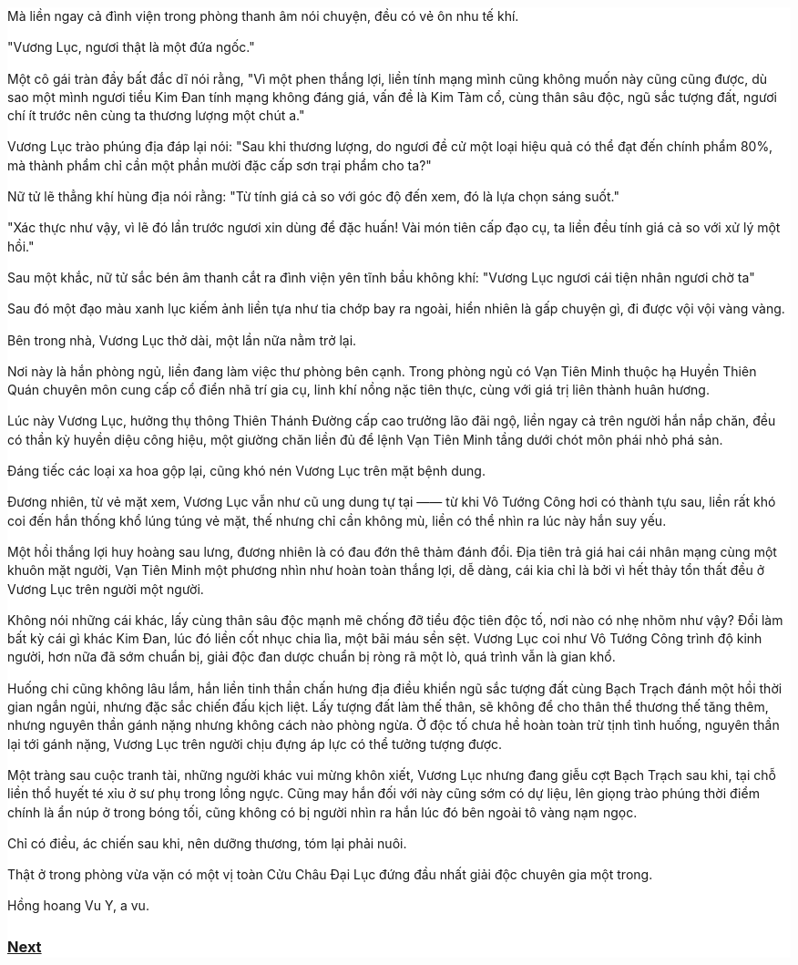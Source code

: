 Mà liền ngay cả đình viện trong phòng thanh âm nói chuyện, đều có vẻ ôn nhu tế khí.

"Vương Lục, ngươi thật là một đứa ngốc."

Một cô gái tràn đầy bất đắc dĩ nói rằng, "Vì một phen thắng lợi, liền tính mạng mình cũng không muốn này cũng cũng được, dù sao một mình ngươi tiểu Kim Đan tính mạng không đáng giá, vấn đề là Kim Tàm cổ, cùng thân sâu độc, ngũ sắc tượng đất, ngươi chí ít trước nên cùng ta thương lượng một chút a."

Vương Lục trào phúng địa đáp lại nói: "Sau khi thương lượng, do ngươi đề cử một loại hiệu quả có thể đạt đến chính phẩm 80%, mà thành phẩm chỉ cần một phần mười đặc cấp sơn trại phẩm cho ta?"

Nữ tử lẽ thẳng khí hùng địa nói rằng: "Từ tính giá cả so với góc độ đến xem, đó là lựa chọn sáng suốt."

"Xác thực như vậy, vì lẽ đó lần trước ngươi xin dùng để đặc huấn! Vài món tiên cấp đạo cụ, ta liền đều tính giá cả so với xử lý một hồi."

Sau một khắc, nữ tử sắc bén âm thanh cắt ra đình viện yên tĩnh bầu không khí: "Vương Lục ngươi cái tiện nhân ngươi chờ ta"

Sau đó một đạo màu xanh lục kiếm ảnh liền tựa như tia chớp bay ra ngoài, hiển nhiên là gấp chuyện gì, đi được vội vội vàng vàng.

Bên trong nhà, Vương Lục thở dài, một lần nữa nằm trở lại.

Nơi này là hắn phòng ngủ, liền đang làm việc thư phòng bên cạnh. Trong phòng ngủ có Vạn Tiên Minh thuộc hạ Huyền Thiên Quán chuyên môn cung cấp cổ điển nhã trí gia cụ, linh khí nồng nặc tiên thực, cùng với giá trị liên thành huân hương.

Lúc này Vương Lục, hưởng thụ thông Thiên Thánh Đường cấp cao trưởng lão đãi ngộ, liền ngay cả trên người hắn nắp chăn, đều có thần kỳ huyền diệu công hiệu, một giường chăn liền đủ để lệnh Vạn Tiên Minh tầng dưới chót môn phái nhỏ phá sản.

Đáng tiếc các loại xa hoa gộp lại, cũng khó nén Vương Lục trên mặt bệnh dung.

Đương nhiên, từ vẻ mặt xem, Vương Lục vẫn như cũ ung dung tự tại —— từ khi Vô Tướng Công hơi có thành tựu sau, liền rất khó coi đến hắn thống khổ lúng túng vẻ mặt, thế nhưng chỉ cần không mù, liền có thể nhìn ra lúc này hắn suy yếu.

Một hồi thắng lợi huy hoàng sau lưng, đương nhiên là có đau đớn thê thảm đánh đổi. Địa tiên trả giá hai cái nhân mạng cùng một khuôn mặt người, Vạn Tiên Minh một phương nhìn như hoàn toàn thắng lợi, dễ dàng, cái kia chỉ là bởi vì hết thảy tổn thất đều ở Vương Lục trên người một người.

Không nói những cái khác, lấy cùng thân sâu độc mạnh mẽ chống đỡ tiểu độc tiên độc tố, nơi nào có nhẹ nhõm như vậy? Đổi làm bất kỳ cái gì khác Kim Đan, lúc đó liền cốt nhục chia lìa, một bãi máu sền sệt. Vương Lục coi như Vô Tướng Công trình độ kinh người, hơn nữa đã sớm chuẩn bị, giải độc đan dược chuẩn bị ròng rã một lò, quá trình vẫn là gian khổ.

Huống chi cũng không lâu lắm, hắn liền tinh thần chấn hưng địa điều khiển ngũ sắc tượng đất cùng Bạch Trạch đánh một hồi thời gian ngắn ngủi, nhưng đặc sắc chiến đấu kịch liệt. Lấy tượng đất làm thế thân, sẽ không để cho thân thể thương thế tăng thêm, nhưng nguyên thần gánh nặng nhưng không cách nào phòng ngừa. Ở độc tố chưa hề hoàn toàn trừ tịnh tình huống, nguyên thần lại tới gánh nặng, Vương Lục trên người chịu đựng áp lực có thể tưởng tượng được.

Một tràng sau cuộc tranh tài, những người khác vui mừng khôn xiết, Vương Lục nhưng đang giễu cợt Bạch Trạch sau khi, tại chỗ liền thổ huyết té xỉu ở sư phụ trong lồng ngực. Cũng may hắn đối với này cũng sớm có dự liệu, lên giọng trào phúng thời điểm chính là ẩn núp ở trong bóng tối, cũng không có bị người nhìn ra hắn lúc đó bên ngoài tô vàng nạm ngọc.

Chỉ có điều, ác chiến sau khi, nên dưỡng thương, tóm lại phải nuôi.

Thật ở trong phòng vừa vặn có một vị toàn Cửu Châu Đại Lục đứng đầu nhất giải độc chuyên gia một trong.

Hồng hoang Vu Y, a vu.

### [Next](./chuong-683.html)
